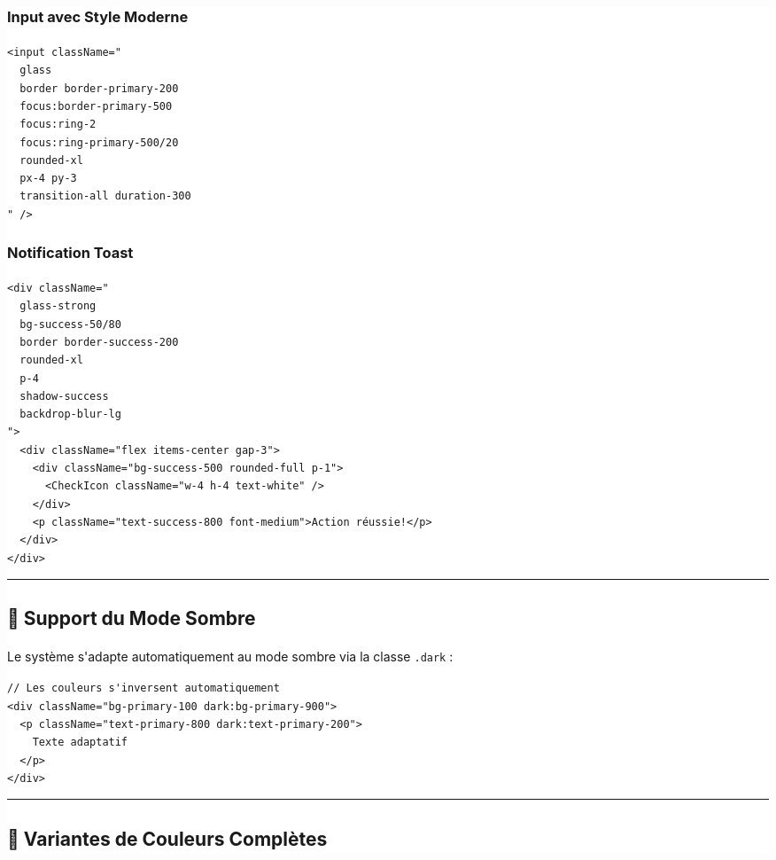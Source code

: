 ### **Input avec Style Moderne**
```tsx
<input className="
  glass
  border border-primary-200
  focus:border-primary-500
  focus:ring-2
  focus:ring-primary-500/20
  rounded-xl
  px-4 py-3
  transition-all duration-300
" />
```

### **Notification Toast**
```tsx
<div className="
  glass-strong
  bg-success-50/80
  border border-success-200
  rounded-xl
  p-4
  shadow-success
  backdrop-blur-lg
">
  <div className="flex items-center gap-3">
    <div className="bg-success-500 rounded-full p-1">
      <CheckIcon className="w-4 h-4 text-white" />
    </div>
    <p className="text-success-800 font-medium">Action réussie!</p>
  </div>
</div>
```

---

## 🌙 Support du Mode Sombre

Le système s'adapte automatiquement au mode sombre via la classe `.dark` :

```tsx
// Les couleurs s'inversent automatiquement
<div className="bg-primary-100 dark:bg-primary-900">
  <p className="text-primary-800 dark:text-primary-200">
    Texte adaptatif
  </p>
</div>
```

---

## 🔗 Variantes de Couleurs Complètes
